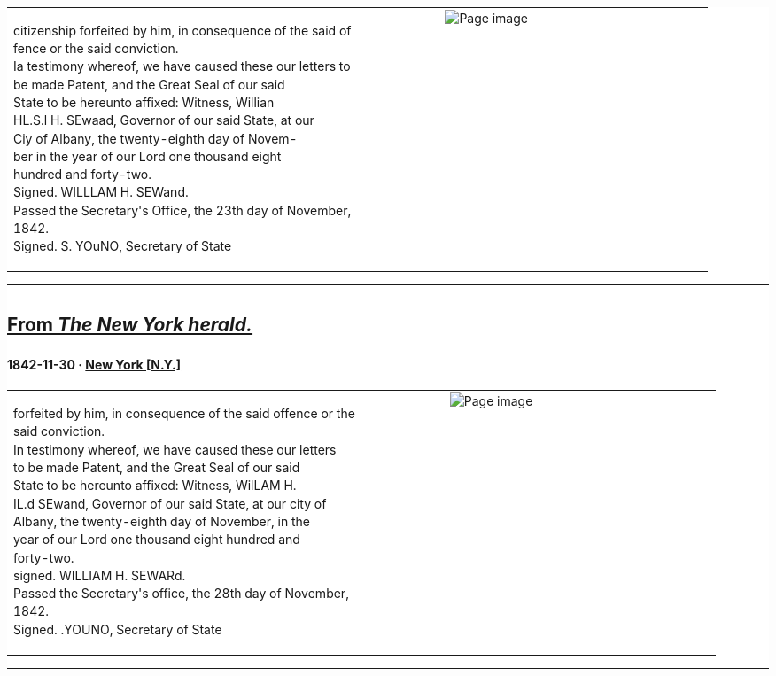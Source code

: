 <table style="width: 100%;"><tr><td style="width: 50%">

  
citizenship forfeited by him, in consequence of the said of  
fence or the said conviction.  
Ia testimony whereof, we have caused these our letters to  
be made Patent, and the Great Seal of our said  
State to be hereunto affixed: Witness, Willian  
HL.S.l H. SEwaad, Governor of our said State, at our  
Ciy of Albany, the twenty-eighth day of Novem-  
ber in the year of our Lord one thousand eight  
hundred and forty-two.  
Signed. WILLLAM H. SEWand.  
Passed the Secretary&#x27;s Office, the 23th day of November,  
1842.  
Signed. S. YOuNO, Secretary of State
</td><td style="width: 50%; max-height: 75%; margin: auto; display: block;">
<img alt="Page image" src="https://tile.loc.gov/image-services/iiif/service:ndnp:dlc:batch_dlc_gritty_ver01:data:sn83030213:00206530170:1842113001:0424/pct:66.95876033467003,37.28602552131964,16.040398039506908,6.242002974029118/!600,600/0/default.jpg"/>
</td>
</tr></table>

---

## [From _The New York herald._](https://www.loc.gov/resource/sn83030313/1842-11-30/ed-1/?sp=2)

#### 1842-11-30 &middot; [New York [N.Y.]](http://dbpedia.org/resource/New_York_City)

<table style="width: 100%;"><tr><td style="width: 50%">

  
forfeited by him, in consequence of the said offence or the  
said conviction.  
In testimony whereof, we have caused these our letters  
to be made Patent, and the Great Seal of our said  
State to be hereunto affixed: Witness, WilLAM H.  
IL.d SEwand, Governor of our said State, at our city of  
Albany, the twenty-eighth day of November, in the  
year of our Lord one thousand eight hundred and  
forty-two.  
signed. WILLIAM H. SEWARd.  
Passed the Secretary&#x27;s office, the 28th day of November,  
1842.  
Signed. .YOUNO, Secretary of State
</td><td style="width: 50%; max-height: 75%; margin: auto; display: block;">
<img alt="Page image" src="https://tile.loc.gov/image-services/iiif/service:ndnp:dlc:batch_dlc_marcus_ver01:data:sn83030313:00271743166:1842113001:0635/pct:82.69802649364694,34.34095860566449,15.21492295214923,5.224867724867725/!600,600/0/default.jpg"/>
</td>
</tr></table>

---
